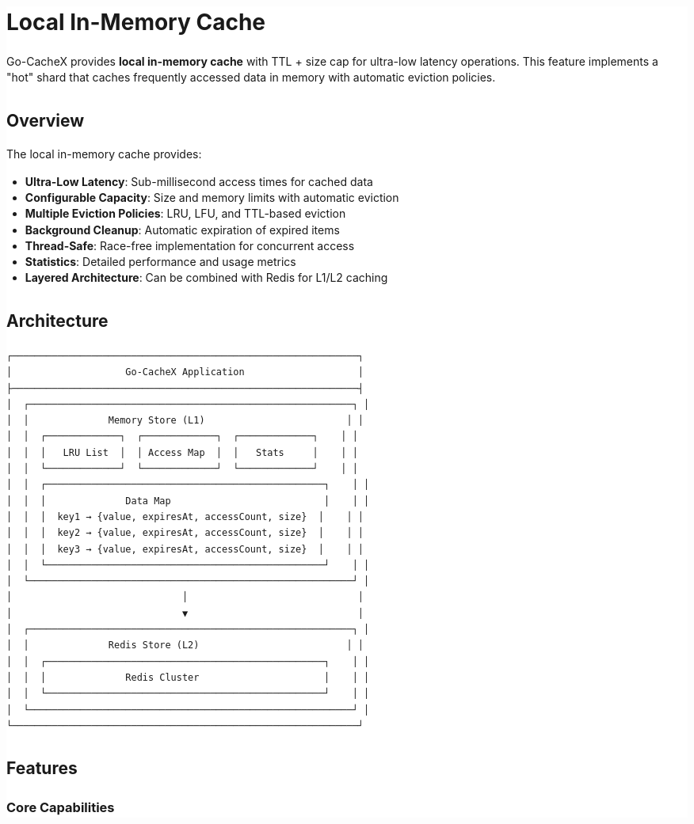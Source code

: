 # Local In-Memory Cache

Go-CacheX provides **local in-memory cache** with TTL + size cap for ultra-low latency operations. This feature implements a "hot" shard that caches frequently accessed data in memory with automatic eviction policies.

## Overview

The local in-memory cache provides:

- **Ultra-Low Latency**: Sub-millisecond access times for cached data
- **Configurable Capacity**: Size and memory limits with automatic eviction
- **Multiple Eviction Policies**: LRU, LFU, and TTL-based eviction
- **Background Cleanup**: Automatic expiration of expired items
- **Thread-Safe**: Race-free implementation for concurrent access
- **Statistics**: Detailed performance and usage metrics
- **Layered Architecture**: Can be combined with Redis for L1/L2 caching

## Architecture

```
┌─────────────────────────────────────────────────────────────┐
│                    Go-CacheX Application                    │
├─────────────────────────────────────────────────────────────┤
│  ┌─────────────────────────────────────────────────────────┐ │
│  │              Memory Store (L1)                         │ │
│  │  ┌─────────────┐  ┌─────────────┐  ┌─────────────┐    │ │
│  │  │   LRU List  │  │ Access Map  │  │   Stats     │    │ │
│  │  └─────────────┘  └─────────────┘  └─────────────┘    │ │
│  │  ┌─────────────────────────────────────────────────┐    │ │
│  │  │              Data Map                           │    │ │
│  │  │  key1 → {value, expiresAt, accessCount, size}  │    │ │
│  │  │  key2 → {value, expiresAt, accessCount, size}  │    │ │
│  │  │  key3 → {value, expiresAt, accessCount, size}  │    │ │
│  │  └─────────────────────────────────────────────────┘    │ │
│  └─────────────────────────────────────────────────────────┘ │
│                              │                              │
│                              ▼                              │
│  ┌─────────────────────────────────────────────────────────┐ │
│  │              Redis Store (L2)                          │ │
│  │  ┌─────────────────────────────────────────────────┐    │ │
│  │  │              Redis Cluster                      │    │ │
│  │  └─────────────────────────────────────────────────┘    │ │
│  └─────────────────────────────────────────────────────────┘ │
└─────────────────────────────────────────────────────────────┘
```

## Features

### Core Capabilities
